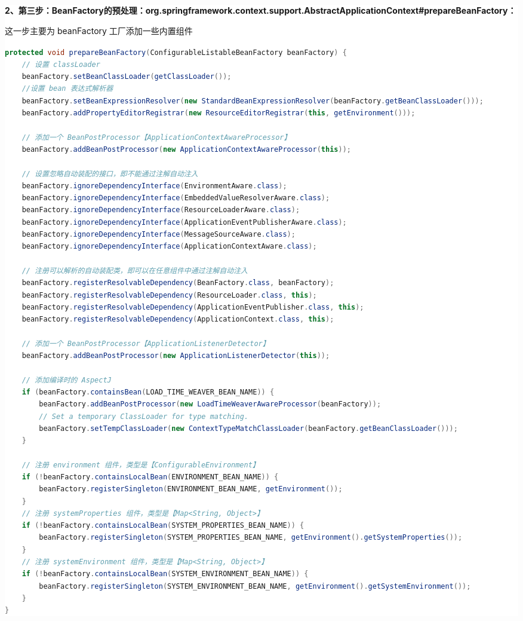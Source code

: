 **2、第三步：BeanFactory的预处理：org.springframework.context.support.AbstractApplicationContext#prepareBeanFactory：**

这一步主要为 beanFactory 工厂添加一些内置组件

```java
protected void prepareBeanFactory(ConfigurableListableBeanFactory beanFactory) {
	// 设置 classLoader
	beanFactory.setBeanClassLoader(getClassLoader());
	//设置 bean 表达式解析器
	beanFactory.setBeanExpressionResolver(new StandardBeanExpressionResolver(beanFactory.getBeanClassLoader()));
	beanFactory.addPropertyEditorRegistrar(new ResourceEditorRegistrar(this, getEnvironment()));
 
	// 添加一个 BeanPostProcessor【ApplicationContextAwareProcessor】
	beanFactory.addBeanPostProcessor(new ApplicationContextAwareProcessor(this));
 
	// 设置忽略自动装配的接口，即不能通过注解自动注入
	beanFactory.ignoreDependencyInterface(EnvironmentAware.class);
	beanFactory.ignoreDependencyInterface(EmbeddedValueResolverAware.class);
	beanFactory.ignoreDependencyInterface(ResourceLoaderAware.class);
	beanFactory.ignoreDependencyInterface(ApplicationEventPublisherAware.class);
	beanFactory.ignoreDependencyInterface(MessageSourceAware.class);
	beanFactory.ignoreDependencyInterface(ApplicationContextAware.class);
 
	// 注册可以解析的自动装配类，即可以在任意组件中通过注解自动注入
	beanFactory.registerResolvableDependency(BeanFactory.class, beanFactory);
	beanFactory.registerResolvableDependency(ResourceLoader.class, this);
	beanFactory.registerResolvableDependency(ApplicationEventPublisher.class, this);
	beanFactory.registerResolvableDependency(ApplicationContext.class, this);
 
	// 添加一个 BeanPostProcessor【ApplicationListenerDetector】
	beanFactory.addBeanPostProcessor(new ApplicationListenerDetector(this));
 
	// 添加编译时的 AspectJ
	if (beanFactory.containsBean(LOAD_TIME_WEAVER_BEAN_NAME)) {
		beanFactory.addBeanPostProcessor(new LoadTimeWeaverAwareProcessor(beanFactory));
		// Set a temporary ClassLoader for type matching.
		beanFactory.setTempClassLoader(new ContextTypeMatchClassLoader(beanFactory.getBeanClassLoader()));
	}
 
	// 注册 environment 组件，类型是【ConfigurableEnvironment】
	if (!beanFactory.containsLocalBean(ENVIRONMENT_BEAN_NAME)) {
		beanFactory.registerSingleton(ENVIRONMENT_BEAN_NAME, getEnvironment());
	}
	// 注册 systemProperties 组件，类型是【Map<String, Object>】
	if (!beanFactory.containsLocalBean(SYSTEM_PROPERTIES_BEAN_NAME)) {
		beanFactory.registerSingleton(SYSTEM_PROPERTIES_BEAN_NAME, getEnvironment().getSystemProperties());
	}
	// 注册 systemEnvironment 组件，类型是【Map<String, Object>】
	if (!beanFactory.containsLocalBean(SYSTEM_ENVIRONMENT_BEAN_NAME)) {
		beanFactory.registerSingleton(SYSTEM_ENVIRONMENT_BEAN_NAME, getEnvironment().getSystemEnvironment());
	}
}
```
